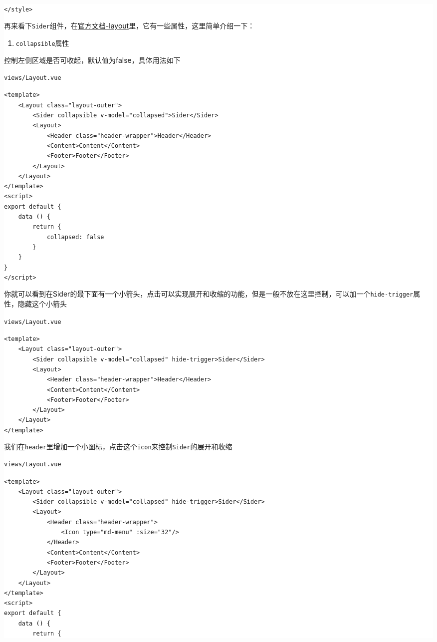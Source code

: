 ```vue
</style>
```

再来看下`Sider`组件，在[官方文档-layout](http://v1.iviewui.com/components/layout)里，它有一些属性，这里简单介绍一下：

1. `collapsible`属性

控制左侧区域是否可收起，默认值为false，具体用法如下

`views/Layout.vue`
```vue
<template>
    <Layout class="layout-outer">
        <Sider collapsible v-model="collapsed">Sider</Sider>
        <Layout>
            <Header class="header-wrapper">Header</Header>
            <Content>Content</Content>
            <Footer>Footer</Footer>
        </Layout>
    </Layout>
</template>
<script>
export default {
    data () {
        return {
            collapsed: false
        }
    }
}
</script>
```

你就可以看到在Sider的最下面有一个小箭头，点击可以实现展开和收缩的功能，但是一般不放在这里控制，可以加一个`hide-trigger`属性，隐藏这个小箭头

`views/Layout.vue`
```vue
<template>
    <Layout class="layout-outer">
        <Sider collapsible v-model="collapsed" hide-trigger>Sider</Sider>
        <Layout>
            <Header class="header-wrapper">Header</Header>
            <Content>Content</Content>
            <Footer>Footer</Footer>
        </Layout>
    </Layout>
</template>
```

我们在`header`里增加一个小图标，点击这个`icon`来控制`Sider`的展开和收缩

`views/Layout.vue`
```vue
<template>
    <Layout class="layout-outer">
        <Sider collapsible v-model="collapsed" hide-trigger>Sider</Sider>
        <Layout>
            <Header class="header-wrapper">
                <Icon type="md-menu" :size="32"/>
            </Header>
            <Content>Content</Content>
            <Footer>Footer</Footer>
        </Layout>
    </Layout>
</template>
<script>
export default {
    data () {
        return {
```